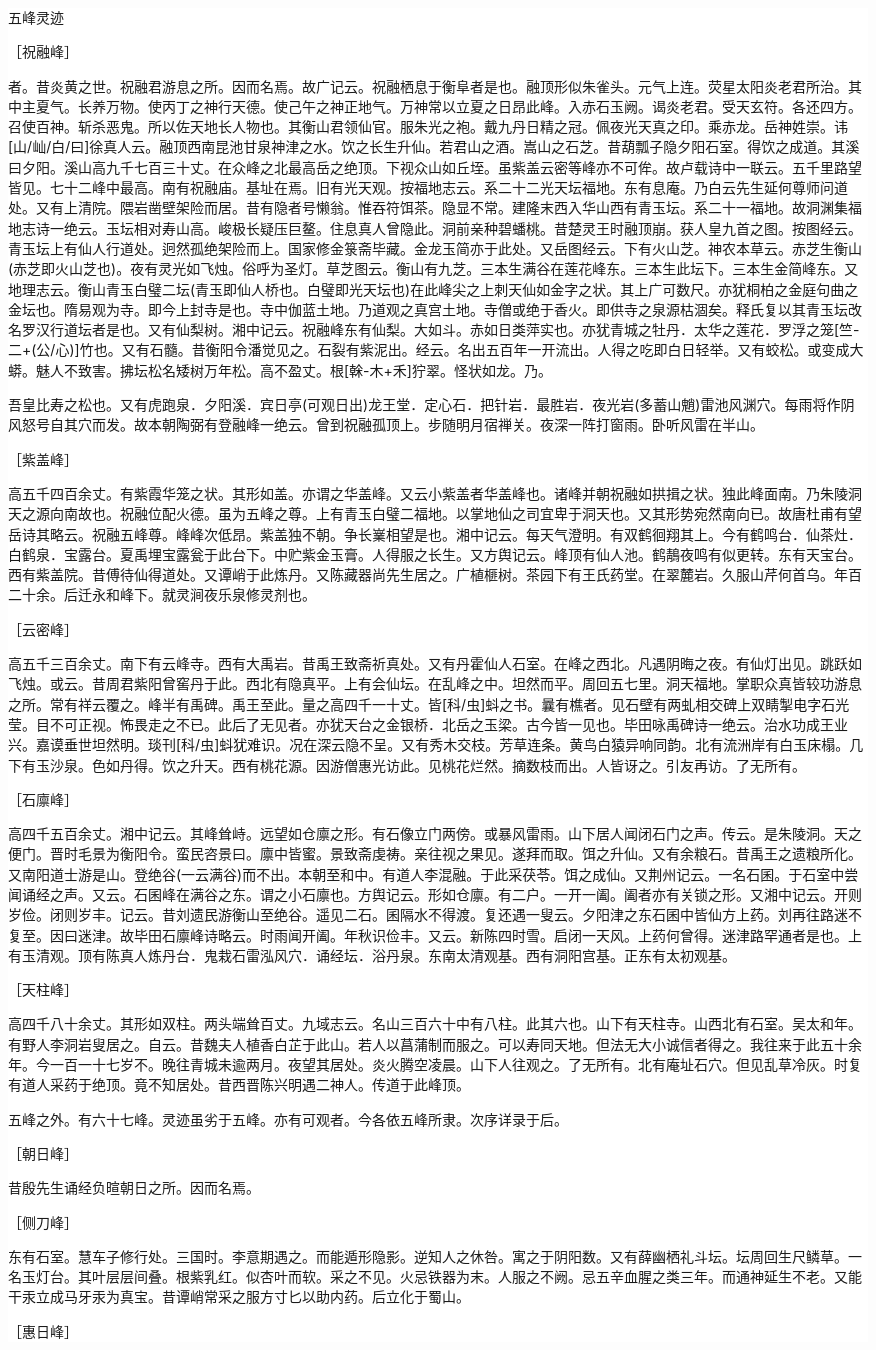 五峰灵迹  

［祝融峰］  

者。昔炎黄之世。祝融君游息之所。因而名焉。故广记云。祝融栖息于衡阜者是也。融顶形似朱雀头。元气上连。荧星太阳炎老君所治。其中主夏气。长养万物。使丙丁之神行天德。使己午之神正地气。万神常以立夏之日昂此峰。入赤石玉阙。谒炎老君。受天玄符。各还四方。召使百神。斩杀恶鬼。所以佐天地长人物也。其衡山君领仙官。服朱光之袍。戴九丹日精之冠。佩夜光天真之印。乘赤龙。岳神姓崇。讳[山/屾/白/曰]徐真人云。融顶西南昆池甘泉神津之水。饮之长生升仙。若君山之酒。嵩山之石芝。昔葫瓢子隐夕阳石室。得饮之成道。其溪曰夕阳。溪山高九千七百三十丈。在众峰之北最高岳之绝顶。下视众山如丘垤。虽紫盖云密等峰亦不可侔。故卢载诗中一联云。五千里路望皆见。七十二峰中最高。南有祝融庙。基址在焉。旧有光天观。按福地志云。系二十二光天坛福地。东有息庵。乃白云先生延何尊师问道处。又有上清院。隈岩凿壁架险而居。昔有隐者号懒翁。惟吞符饵茶。隐显不常。建隆末西入华山西有青玉坛。系二十一福地。故洞渊集福地志诗一绝云。玉坛相对寿山高。峻极长疑压巨鳌。住息真人曾隐此。洞前亲种碧蟠桃。昔楚灵王时融顶崩。获人皇九首之图。按图经云。青玉坛上有仙人行道处。迥然孤绝架险而上。国家修金箓斋毕藏。金龙玉简亦于此处。又岳图经云。下有火山芝。神农本草云。赤芝生衡山(赤芝即火山芝也)。夜有灵光如飞烛。俗呼为圣灯。草芝图云。衡山有九芝。三本生满谷在莲花峰东。三本生此坛下。三本生金简峰东。又地理志云。衡山青玉白璧二坛(青玉即仙人桥也。白璧即光天坛也)在此峰尖之上刺天仙如金字之状。其上广可数尺。亦犹桐柏之金庭句曲之金坛也。隋易观为寺。即今上封寺是也。寺中伽蓝土地。乃道观之真宫土地。寺僧或绝于香火。即供寺之泉源枯涸矣。释氏复以其青玉坛改名罗汉行道坛者是也。又有仙梨树。湘中记云。祝融峰东有仙梨。大如斗。赤如日类萍实也。亦犹青城之牡丹．太华之莲花．罗浮之笼[竺-二+(公/心)]竹也。又有石髓。昔衡阳令潘觉见之。石裂有紫泥出。经云。名出五百年一开流出。人得之吃即白日轻举。又有蛟松。或变成大蟒。魅人不致害。拂坛松名矮树万年松。高不盈丈。根[榦-木+禾]狞翠。怪状如龙。乃。  

吾皇比寿之松也。又有虎跑泉．夕阳溪．宾日亭(可观日出)龙王堂．定心石．把针岩．最胜岩．夜光岩(多蓄山魈)雷池风渊穴。每雨将作阴风怒号自其穴而发。故本朝陶弼有登融峰一绝云。曾到祝融孤顶上。步随明月宿禅关。夜深一阵打窗雨。卧听风雷在半山。  

［紫盖峰］  

高五千四百余丈。有紫霞华笼之状。其形如盖。亦谓之华盖峰。又云小紫盖者华盖峰也。诸峰并朝祝融如拱揖之状。独此峰面南。乃朱陵洞天之源向南故也。祝融位配火德。虽为五峰之尊。上有青玉白璧二福地。以掌地仙之司宜卑于洞天也。又其形势宛然南向已。故唐杜甫有望岳诗其略云。祝融五峰尊。峰峰次低昂。紫盖独不朝。争长嶪相望是也。湘中记云。每天气澄明。有双鹤徊翔其上。今有鹤鸣台．仙茶灶．白鹤泉．宝露台。夏禹埋宝露瓮于此台下。中贮紫金玉膏。人得服之长生。又方舆记云。峰顶有仙人池。鹤鶄夜鸣有似更转。东有天宝台。西有紫盖院。昔傅待仙得道处。又谭峭于此炼丹。又陈藏器尚先生居之。广植榧树。茶园下有王氏药堂。在翠麓岩。久服山芹何首乌。年百二十余。后迁永和峰下。就灵涧夜乐泉修灵剂也。  

［云密峰］  

高五千三百余丈。南下有云峰寺。西有大禹岩。昔禹王致斋祈真处。又有丹霍仙人石室。在峰之西北。凡遇阴晦之夜。有仙灯出见。跳跃如飞烛。或云。昔周君紫阳曾窖丹于此。西北有隐真平。上有会仙坛。在乱峰之中。坦然而平。周回五七里。洞天福地。掌职众真皆较功游息之所。常有祥云覆之。峰半有禹碑。禹王至此。量之高四千一十丈。皆[科/虫]蚪之书。曩有樵者。见石壁有两虬相交碑上双睛掣电字石光莹。目不可正视。怖畏走之不已。此后了无见者。亦犹天台之金银桥．北岳之玉梁。古今皆一见也。毕田咏禹碑诗一绝云。治水功成王业兴。嘉谟垂世坦然明。琰刊[科/虫]蚪犹难识。况在深云隐不呈。又有秀木交枝。芳草连条。黄鸟白猿异响同韵。北有流洲岸有白玉床榻。几下有玉沙泉。色如丹得。饮之升天。西有桃花源。因游僧惠光访此。见桃花烂然。摘数枝而出。人皆讶之。引友再访。了无所有。  

［石廪峰］  

高四千五百余丈。湘中记云。其峰耸峙。远望如仓廪之形。有石像立门两傍。或暴风雷雨。山下居人闻闭石门之声。传云。是朱陵洞。天之便门。晋时毛景为衡阳令。蛮民咨景曰。廪中皆蜜。景致斋虔祷。亲往视之果见。遂拜而取。饵之升仙。又有余粮石。昔禹王之遗粮所化。又南阳道士游是山。登绝谷(一云满谷)而不出。本朝至和中。有道人李混融。于此采茯苓。饵之成仙。又荆州记云。一名石囷。于石室中尝闻诵经之声。又云。石囷峰在满谷之东。谓之小石廪也。方舆记云。形如仓廪。有二户。一开一阖。阖者亦有关锁之形。又湘中记云。开则岁俭。闭则岁丰。记云。昔刘遗民游衡山至绝谷。遥见二石。囷隔水不得渡。复还遇一叟云。夕阳津之东石囷中皆仙方上药。刘再往路迷不复至。因曰迷津。故毕田石廪峰诗略云。时雨闻开阖。年秋识俭丰。又云。新陈四时雪。启闭一天风。上药何曾得。迷津路罕通者是也。上有玉清观。顶有陈真人炼丹台．鬼栽石雷泓风穴．诵经坛．浴丹泉。东南太清观基。西有洞阳宫基。正东有太初观基。  

［天柱峰］  

高四千八十余丈。其形如双柱。两头端耸百丈。九域志云。名山三百六十中有八柱。此其六也。山下有天柱寺。山西北有石室。吴太和年。有野人李洞岩叟居之。自云。昔魏夫人植香白芷于此山。若人以菖蒲制而服之。可以寿同天地。但法无大小诚信者得之。我往来于此五十余年。今一百一十七岁不。晚往青城未逾两月。夜望其居处。炎火腾空凌晨。山下人往观之。了无所有。北有庵址石穴。但见乱草冷灰。时复有道人采药于绝顶。竟不知居处。昔西晋陈兴明遇二神人。传道于此峰顶。  

五峰之外。有六十七峰。灵迹虽劣于五峰。亦有可观者。今各依五峰所隶。次序详录于后。  

［朝日峰］  

昔殷先生诵经负暄朝日之所。因而名焉。  

［侧刀峰］  

东有石室。慧车子修行处。三国时。李意期遇之。而能遁形隐影。逆知人之休咎。寓之于阴阳数。又有薛幽栖礼斗坛。坛周回生尺鳞草。一名玉灯台。其叶层层间叠。根紫乳红。似杏叶而软。采之不见。火忌铁器为末。人服之不阙。忌五辛血腥之类三年。而通神延生不老。又能干汞立成马牙汞为真宝。昔谭峭常采之服方寸匕以助内药。后立化于蜀山。  

［惠日峰］  
